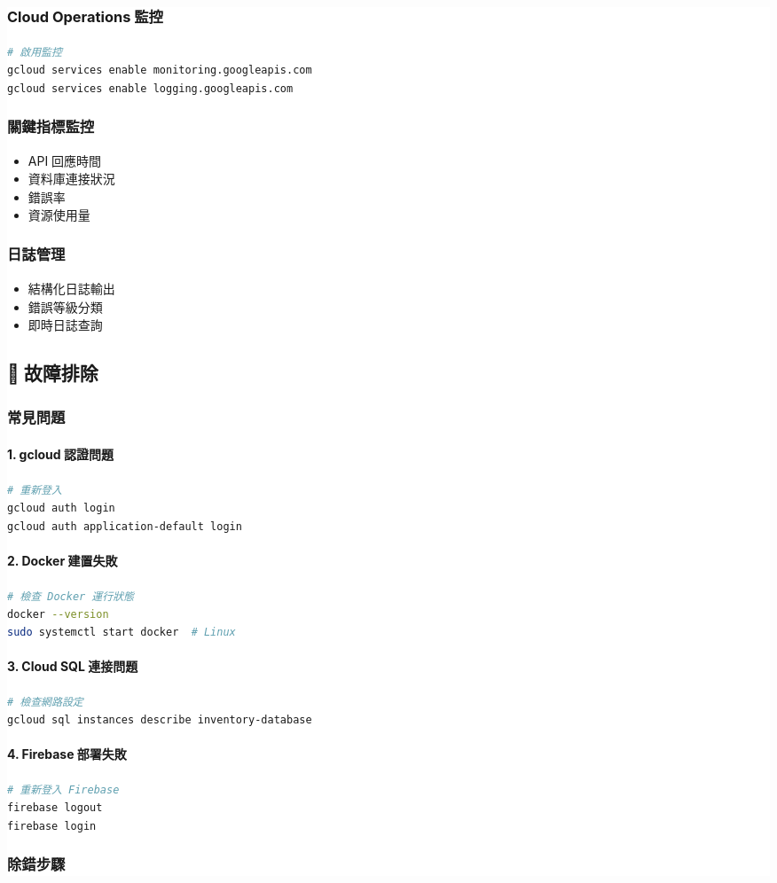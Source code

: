 ### Cloud Operations 監控
```bash
# 啟用監控
gcloud services enable monitoring.googleapis.com
gcloud services enable logging.googleapis.com
```

### 關鍵指標監控
- API 回應時間
- 資料庫連接狀況
- 錯誤率
- 資源使用量

### 日誌管理
- 結構化日誌輸出
- 錯誤等級分類
- 即時日誌查詢

## 🔧 故障排除

### 常見問題

#### 1. gcloud 認證問題
```bash
# 重新登入
gcloud auth login
gcloud auth application-default login
```

#### 2. Docker 建置失敗
```bash
# 檢查 Docker 運行狀態
docker --version
sudo systemctl start docker  # Linux
```

#### 3. Cloud SQL 連接問題
```bash
# 檢查網路設定
gcloud sql instances describe inventory-database
```

#### 4. Firebase 部署失敗
```bash
# 重新登入 Firebase
firebase logout
firebase login
```

### 除錯步驟
